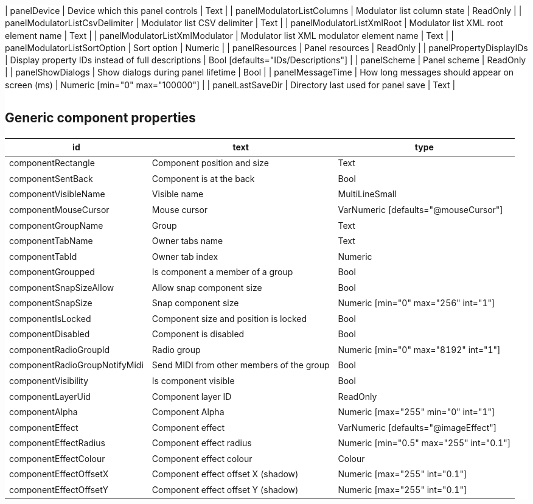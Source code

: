 | panelDevice | Device which this panel controls | Text |
| panelModulatorListColumns | Modulator list column state | ReadOnly |
| panelModulatorListCsvDelimiter | Modulator list CSV delimiter | Text |
| panelModulatorListXmlRoot | Modulator list XML root element name | Text |
| panelModulatorListXmlModulator | Modulator list XML modulator element name | Text |
| panelModulatorListSortOption | Sort option | Numeric |
| panelResources | Panel resources | ReadOnly |
| panelPropertyDisplayIDs | Display property IDs instead of full descriptions | Bool [defaults="IDs/Descriptions"] |
| panelScheme | Panel scheme | ReadOnly |
| panelShowDialogs | Show dialogs during panel lifetime | Bool |
| panelMessageTime | How long messages should appear on screen (ms) | Numeric [min="0" max="100000"] |
| panelLastSaveDir | Directory last used for panel save | Text |

## Generic component properties
| id | text | type |
| - | - | - |
| componentRectangle | Component position and size | Text |
| componentSentBack | Component is at the back | Bool |
| componentVisibleName | Visible name | MultiLineSmall |
| componentMouseCursor | Mouse cursor | VarNumeric [defaults="@mouseCursor"] |
| componentGroupName | Group | Text |
| componentTabName | Owner tabs name | Text |
| componentTabId | Owner tab index | Numeric |
| componentGroupped | Is component a member of a group | Bool |
| componentSnapSizeAllow | Allow snap component size | Bool |
| componentSnapSize | Snap component size | Numeric [min="0" max="256" int="1"] |
| componentIsLocked | Component size and position is locked | Bool |
| componentDisabled | Component is disabled | Bool |
| componentRadioGroupId | Radio group | Numeric [min="0" max="8192" int="1"] |
| componentRadioGroupNotifyMidi | Send MIDI from other members of the group | Bool |
| componentVisibility | Is component visible | Bool |
| componentLayerUid | Component layer ID | ReadOnly |
| componentAlpha | Component Alpha | Numeric [max="255" min="0" int="1"] |
| componentEffect | Component effect | VarNumeric [defaults="@imageEffect"] |
| componentEffectRadius | Component effect radius | Numeric [min="0.5" max="255" int="0.1"] |
| componentEffectColour | Component effect colour | Colour |
| componentEffectOffsetX | Component effect offset X (shadow) | Numeric [max="255" int="0.1"] |
| componentEffectOffsetY | Component effect offset Y (shadow) | Numeric [max="255" int="0.1"] |